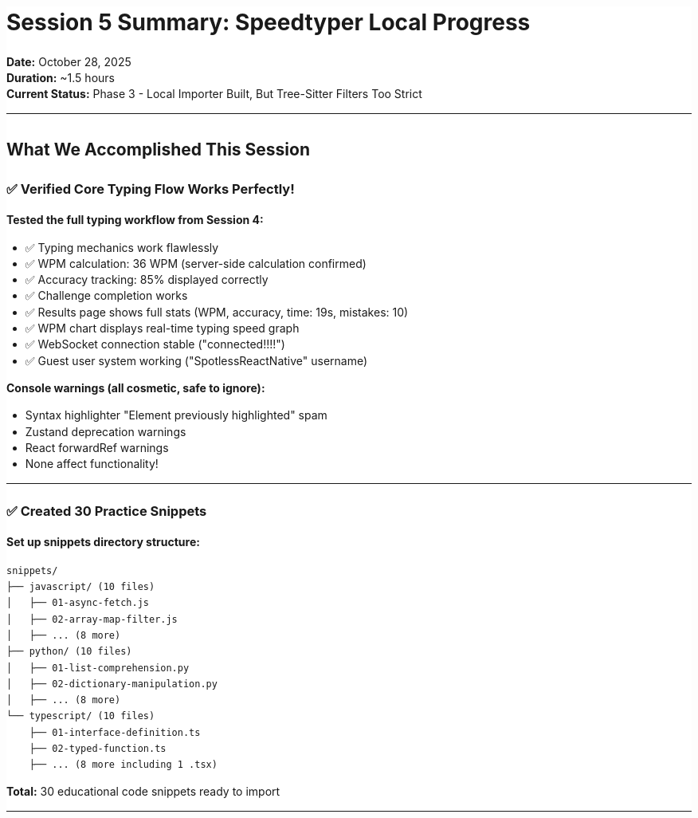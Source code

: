 # Session 5 Summary: Speedtyper Local Progress

**Date:** October 28, 2025  
**Duration:** ~1.5 hours  
**Current Status:** Phase 3 - Local Importer Built, But Tree-Sitter Filters Too Strict

---

## What We Accomplished This Session

### ✅ Verified Core Typing Flow Works Perfectly!

**Tested the full typing workflow from Session 4:**

- ✅ Typing mechanics work flawlessly
- ✅ WPM calculation: 36 WPM (server-side calculation confirmed)
- ✅ Accuracy tracking: 85% displayed correctly
- ✅ Challenge completion works
- ✅ Results page shows full stats (WPM, accuracy, time: 19s, mistakes: 10)
- ✅ WPM chart displays real-time typing speed graph
- ✅ WebSocket connection stable ("connected!!!!")
- ✅ Guest user system working ("SpotlessReactNative" username)

**Console warnings (all cosmetic, safe to ignore):**

- Syntax highlighter "Element previously highlighted" spam
- Zustand deprecation warnings
- React forwardRef warnings
- None affect functionality!

---

### ✅ Created 30 Practice Snippets

**Set up snippets directory structure:**

```
snippets/
├── javascript/ (10 files)
│   ├── 01-async-fetch.js
│   ├── 02-array-map-filter.js
│   ├── ... (8 more)
├── python/ (10 files)
│   ├── 01-list-comprehension.py
│   ├── 02-dictionary-manipulation.py
│   ├── ... (8 more)
└── typescript/ (10 files)
    ├── 01-interface-definition.ts
    ├── 02-typed-function.ts
    ├── ... (8 more including 1 .tsx)
```

**Total:** 30 educational code snippets ready to import

---